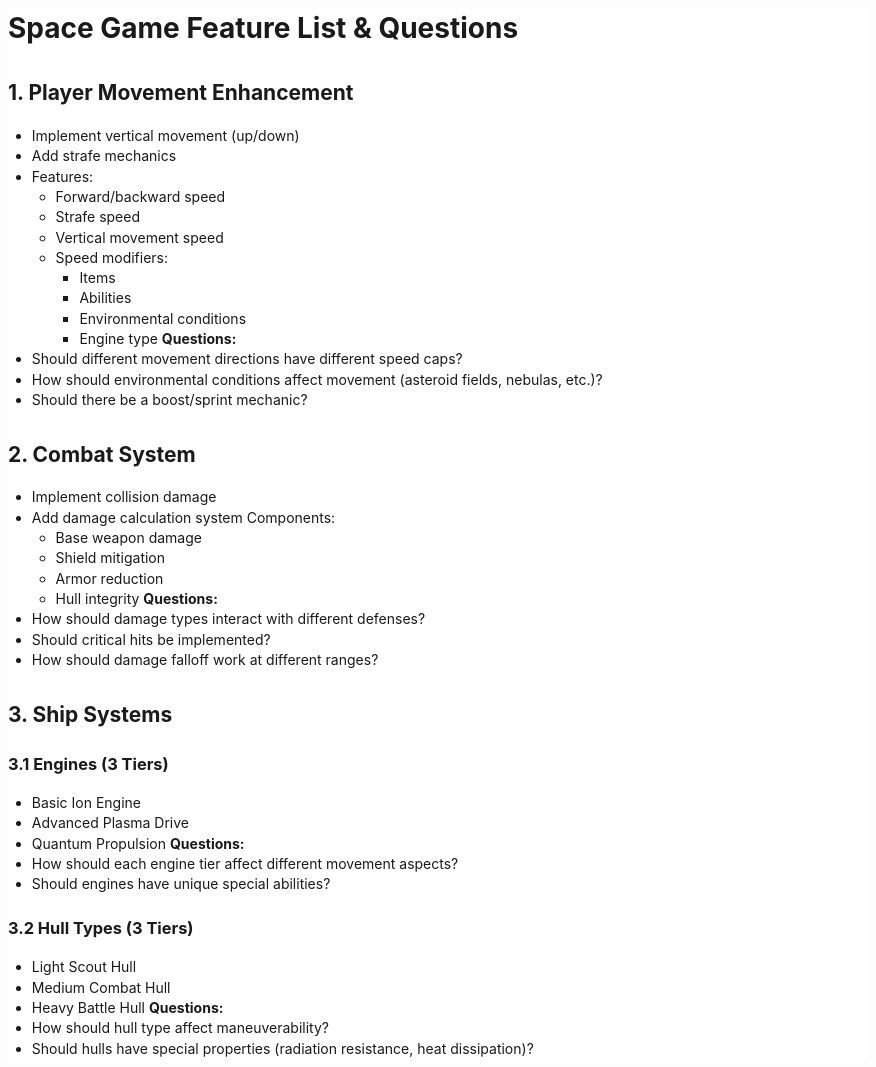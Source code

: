 # Space Game Feature List & Questions

## 1. Player Movement Enhancement
- Implement vertical movement (up/down)
- Add strafe mechanics
- Features:
  - Forward/backward speed
  - Strafe speed
  - Vertical movement speed
  - Speed modifiers:
    - Items
    - Abilities
    - Environmental conditions
    - Engine type
**Questions:**
- Should different movement directions have different speed caps?
- How should environmental conditions affect movement (asteroid fields, nebulas, etc.)?
- Should there be a boost/sprint mechanic?

## 2. Combat System
- Implement collision damage
- Add damage calculation system
Components:
  - Base weapon damage
  - Shield mitigation
  - Armor reduction
  - Hull integrity
**Questions:**
- How should damage types interact with different defenses?
- Should critical hits be implemented?
- How should damage falloff work at different ranges?

## 3. Ship Systems
### 3.1 Engines (3 Tiers)
- Basic Ion Engine
- Advanced Plasma Drive
- Quantum Propulsion
**Questions:**
- How should each engine tier affect different movement aspects?
- Should engines have unique special abilities?

### 3.2 Hull Types (3 Tiers)
- Light Scout Hull
- Medium Combat Hull
- Heavy Battle Hull
**Questions:**
- How should hull type affect maneuverability?
- Should hulls have special properties (radiation resistance, heat dissipation)?
